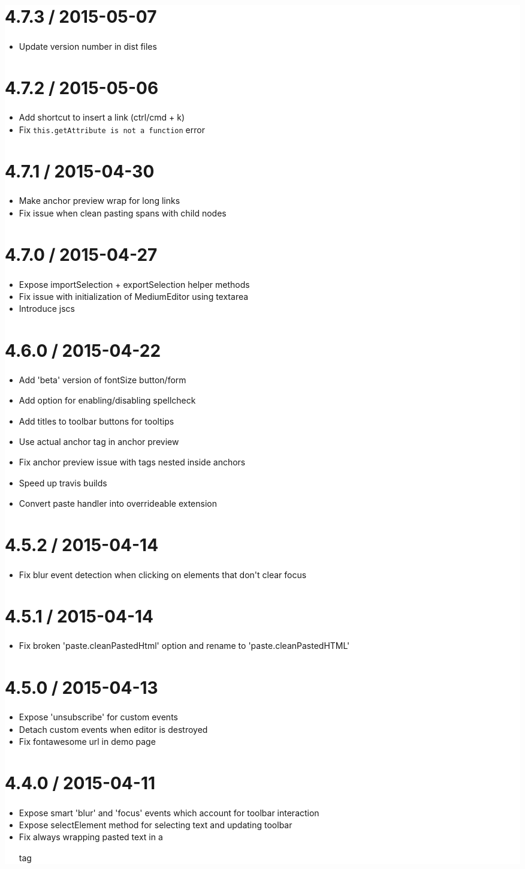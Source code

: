 
4.7.3 / 2015-05-07
==================
* Update version number in dist files


4.7.2 / 2015-05-06
==================
* Add shortcut to insert a link (ctrl/cmd + k)
* Fix `this.getAttribute is not a function` error


4.7.1 / 2015-04-30
==================
* Make anchor preview wrap for long links
* Fix issue when clean pasting spans with child nodes


4.7.0 / 2015-04-27
==================
* Expose importSelection + exportSelection helper methods
* Fix issue with initialization of MediumEditor using textarea
* Introduce jscs

4.6.0 / 2015-04-22
==================
* Add 'beta' version of fontSize button/form
* Add option for enabling/disabling spellcheck
* Add titles to toolbar buttons for tooltips
* Use actual anchor tag in anchor preview
* Fix anchor preview issue with tags nested inside anchors

* Speed up travis builds
* Convert paste handler into overrideable extension


4.5.2 / 2015-04-14
==================
* Fix blur event detection when clicking on elements that don't clear focus


4.5.1 / 2015-04-14
==================
* Fix broken 'paste.cleanPastedHtml' option and rename to 'paste.cleanPastedHTML'


4.5.0 / 2015-04-13
==================
* Expose 'unsubscribe' for custom events
* Detach custom events when editor is destroyed
* Fix fontawesome url in demo page


4.4.0 / 2015-04-11
==================
* Expose smart 'blur' and 'focus' events which account for toolbar interaction
* Expose selectElement method for selecting text and updating toolbar
* Fix always wrapping pasted text in a <p> tag
